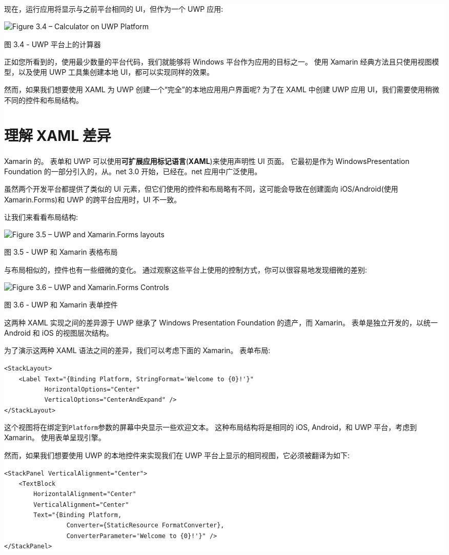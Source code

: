 现在，运行应用将显示与之前平台相同的 UI，但作为一个 UWP 应用:

![Figure 3.4 – Calculator on UWP Platform ](image/Figure_3.04_B16381.jpg)

图 3.4 - UWP 平台上的计算器

正如您所看到的，使用最少数量的平台代码，我们就能够将 Windows 平台作为应用的目标之一。 使用 Xamarin 经典方法且只使用视图模型，以及使用 UWP 工具集创建本地 UI，都可以实现同样的效果。

然而，如果我们想要使用 XAML 为 UWP 创建一个“完全”的本地应用用户界面呢? 为了在 XAML 中创建 UWP 应用 UI，我们需要使用稍微不同的控件和布局结构。

# 理解 XAML 差异

Xamarin 的。 表单和 UWP 可以使用**可扩展应用标记语言**(**XAML**)来使用声明性 UI 页面。 它最初是作为 WindowsPresentation Foundation 的一部分引入的，从。net 3.0 开始，已经在。net 应用中广泛使用。

虽然两个开发平台都提供了类似的 UI 元素，但它们使用的控件和布局略有不同，这可能会导致在创建面向 iOS/Android(使用 Xamarin.Forms)和 UWP 的跨平台应用时，UI 不一致。

让我们来看看布局结构:

![Figure 3.5 – UWP and Xamarin.Forms layouts ](image/Figure_3.05_B16381.jpg)

图 3.5 - UWP 和 Xamarin 表格布局

与布局相似的，控件也有一些细微的变化。 通过观察这些平台上使用的控制方式，你可以很容易地发现细微的差别:

![Figure 3.6 – UWP and Xamarin.Forms Controls ](image/Figure_3.06_B16381.jpg)

图 3.6 - UWP 和 Xamarin 表单控件

这两种 XAML 实现之间的差异源于 UWP 继承了 Windows Presentation Foundation 的遗产，而 Xamarin。 表单是独立开发的，以统一 Android 和 iOS 的视图层次结构。

为了演示这两种 XAML 语法之间的差异，我们可以考虑下面的 Xamarin。 表单布局:

```
<StackLayout>
    <Label Text="{Binding Platform, StringFormat='Welcome to {0}!'}"
           HorizontalOptions="Center"
           VerticalOptions="CenterAndExpand" />
</StackLayout>
```

这个视图将在绑定到`Platform`参数的屏幕中央显示一些欢迎文本。 这种布局结构将是相同的 iOS, Android，和 UWP 平台，考虑到 Xamarin。 使用表单呈现引擎。

然而，如果我们想要使用 UWP 的本地控件来实现我们在 UWP 平台上显示的相同视图，它必须被翻译为如下:

```
<StackPanel VerticalAlignment="Center">
    <TextBlock
        HorizontalAlignment="Center"
        VerticalAlignment="Center"
        Text="{Binding Platform,
                 Converter={StaticResource FormatConverter},
                 ConverterParameter='Welcome to {0}!'}" />
</StackPanel>
```
